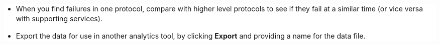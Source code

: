   - When you find failures in one protocol, compare with higher level
    protocols to see if they fail at a similar time (or vice versa with
    supporting services).

  - Export the data for use in another analytics tool, by clicking
    **Export** and providing a name for the data file.

  

  

<article id="html-search-results" class="ht-content" style="display: none;">

</article>

<footer id="ht-footer">

</footer>
